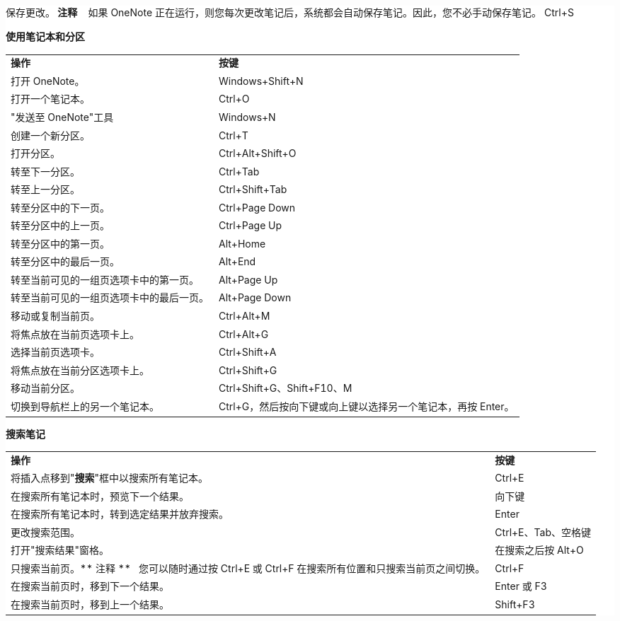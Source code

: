 <td>保存更改。<strong> 注释 </strong>   如果 OneNote 正在运行，则您每次更改笔记后，系统都会自动保存笔记。因此，您不必手动保存笔记。</td>
<td>Ctrl+S</td>
</tr>
</tbody>
</table>

**使用笔记本和分区**

|                                          |                                                              |
|------------------------------|------------------------------------------|
| **操作**                                 | **按键**                                                     |
| 打开 OneNote。                           | Windows+Shift+N                                              |
| 打开一个笔记本。                         | Ctrl+O                                                       |
| "发送至 OneNote"工具                     | Windows+N                                                    |
| 创建一个新分区。                         | Ctrl+T                                                       |
| 打开分区。                               | Ctrl+Alt+Shift+O                                             |
| 转至下一分区。                           | Ctrl+Tab                                                     |
| 转至上一分区。                           | Ctrl+Shift+Tab                                               |
| 转至分区中的下一页。                     | Ctrl+Page Down                                               |
| 转至分区中的上一页。                     | Ctrl+Page Up                                                 |
| 转至分区中的第一页。                     | Alt+Home                                                     |
| 转至分区中的最后一页。                   | Alt+End                                                      |
| 转至当前可见的一组页选项卡中的第一页。   | Alt+Page Up                                                  |
| 转至当前可见的一组页选项卡中的最后一页。 | Alt+Page Down                                                |
| 移动或复制当前页。                       | Ctrl+Alt+M                                                   |
| 将焦点放在当前页选项卡上。               | Ctrl+Alt+G                                                   |
| 选择当前页选项卡。                       | Ctrl+Shift+A                                                 |
| 将焦点放在当前分区选项卡上。             | Ctrl+Shift+G                                                 |
| 移动当前分区。                           | Ctrl+Shift+G、Shift+F10、M                                   |
| 切换到导航栏上的另一个笔记本。           | Ctrl+G，然后按向下键或向上键以选择另一个笔记本，再按 Enter。 |

**搜索笔记**

|                                                                                                     |                     |
|---------------------------------------------------------|---------------|
| **操作**                                                                                            | **按键**            |
| 将插入点移到"**搜索**"框中以搜索所有笔记本。                                                        | Ctrl+E              |
| 在搜索所有笔记本时，预览下一个结果。                                                                | 向下键              |
| 在搜索所有笔记本时，转到选定结果并放弃搜索。                                                        | Enter               |
| 更改搜索范围。                                                                                      | Ctrl+E、Tab、空格键 |
| 打开"搜索结果"窗格。                                                                                | 在搜索之后按 Alt+O  |
| 只搜索当前页。** 注释 **   您可以随时通过按 Ctrl+E 或 Ctrl+F 在搜索所有位置和只搜索当前页之间切换。 | Ctrl+F              |
| 在搜索当前页时，移到下一个结果。                                                                    | Enter 或 F3         |
| 在搜索当前页时，移到上一个结果。                                                                    | Shift+F3            |